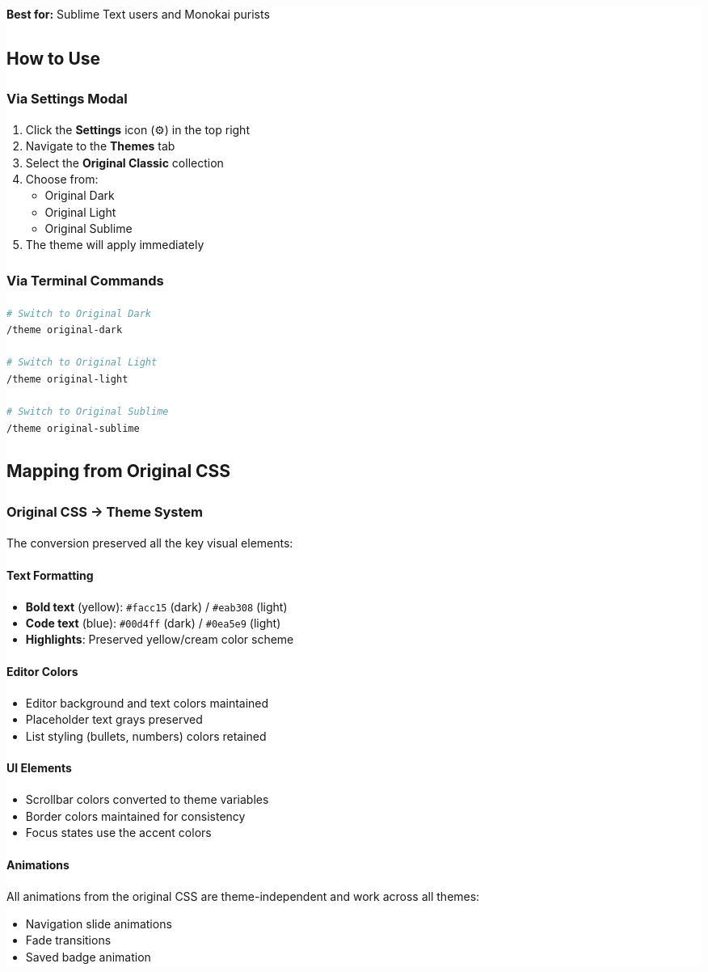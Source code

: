 **Best for:** Sublime Text users and Monokai purists

## How to Use

### Via Settings Modal

1. Click the **Settings** icon (⚙️) in the top right
2. Navigate to the **Themes** tab
3. Select the **Original Classic** collection
4. Choose from:
   - Original Dark
   - Original Light
   - Original Sublime
5. The theme will apply immediately

### Via Terminal Commands

```bash
# Switch to Original Dark
/theme original-dark

# Switch to Original Light
/theme original-light

# Switch to Original Sublime
/theme original-sublime
```

## Mapping from Original CSS

### Original CSS → Theme System

The conversion preserved all the key visual elements:

#### Text Formatting
- **Bold text** (yellow): `#facc15` (dark) / `#eab308` (light)
- **Code text** (blue): `#00d4ff` (dark) / `#0ea5e9` (light)
- **Highlights**: Preserved yellow/cream color scheme

#### Editor Colors
- Editor background and text colors maintained
- Placeholder text grays preserved
- List styling (bullets, numbers) colors retained

#### UI Elements
- Scrollbar colors converted to theme variables
- Border colors maintained for consistency
- Focus states use the accent colors

#### Animations
All animations from the original CSS are theme-independent and work across all themes:
- Navigation slide animations
- Fade transitions
- Saved badge animation
